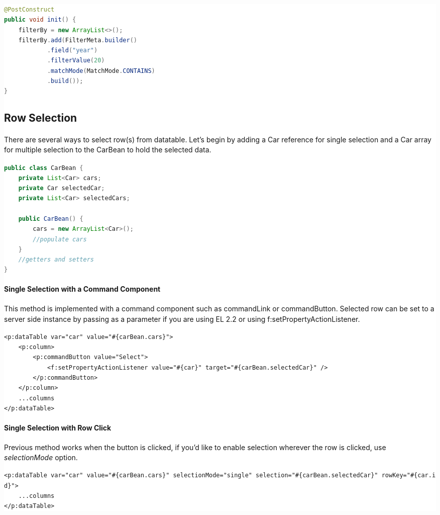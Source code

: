 ```java
@PostConstruct
public void init() {
    filterBy = new ArrayList<>();
    filterBy.add(FilterMeta.builder()
            .field("year")
            .filterValue(20)
            .matchMode(MatchMode.CONTAINS)
            .build());
}
```

## Row Selection
There are several ways to select row(s) from datatable. Let’s begin by adding a Car reference for
single selection and a Car array for multiple selection to the CarBean to hold the selected data.

```java
public class CarBean {
    private List<Car> cars;
    private Car selectedCar;
    private List<Car> selectedCars;

    public CarBean() {
        cars = new ArrayList<Car>();
        //populate cars
    }
    //getters and setters
}
```
#### Single Selection with a Command Component
This method is implemented with a command component such as commandLink or
commandButton. Selected row can be set to a server side instance by passing as a parameter if you
are using EL 2.2 or using f:setPropertyActionListener.

```xhtml
<p:dataTable var="car" value="#{carBean.cars}">
    <p:column>
        <p:commandButton value="Select">
            <f:setPropertyActionListener value="#{car}" target="#{carBean.selectedCar}" />
        </p:commandButton>
    </p:column>
    ...columns
</p:dataTable>
```

#### Single Selection with Row Click
Previous method works when the button is clicked, if you’d like to enable selection wherever the
row is clicked, use _selectionMode_ option.

```xhtml
<p:dataTable var="car" value="#{carBean.cars}" selectionMode="single" selection="#{carBean.selectedCar}" rowKey="#{car.id}">
    ...columns
</p:dataTable>
```
